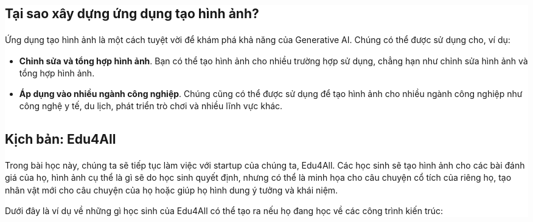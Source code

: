 ## Tại sao xây dựng ứng dụng tạo hình ảnh?

Ứng dụng tạo hình ảnh là một cách tuyệt vời để khám phá khả năng của Generative AI. Chúng có thể được sử dụng cho, ví dụ:

- **Chỉnh sửa và tổng hợp hình ảnh**. Bạn có thể tạo hình ảnh cho nhiều trường hợp sử dụng, chẳng hạn như chỉnh sửa hình ảnh và tổng hợp hình ảnh.

- **Áp dụng vào nhiều ngành công nghiệp**. Chúng cũng có thể được sử dụng để tạo hình ảnh cho nhiều ngành công nghiệp như công nghệ y tế, du lịch, phát triển trò chơi và nhiều lĩnh vực khác.

## Kịch bản: Edu4All

Trong bài học này, chúng ta sẽ tiếp tục làm việc với startup của chúng ta, Edu4All. Các học sinh sẽ tạo hình ảnh cho các bài đánh giá của họ, hình ảnh cụ thể là gì sẽ do học sinh quyết định, nhưng có thể là minh họa cho câu chuyện cổ tích của riêng họ, tạo nhân vật mới cho câu chuyện của họ hoặc giúp họ hình dung ý tưởng và khái niệm.

Dưới đây là ví dụ về những gì học sinh của Edu4All có thể tạo ra nếu họ đang học về các công trình kiến trúc:
